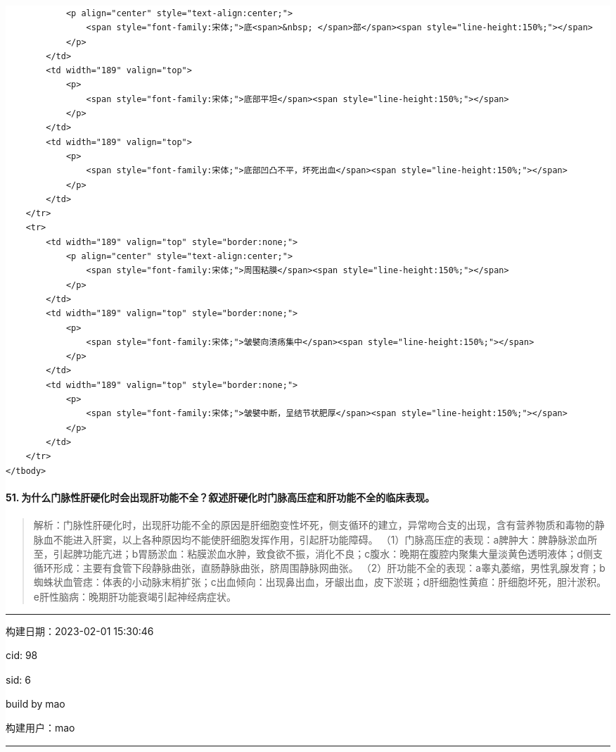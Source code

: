 				<p align="center" style="text-align:center;">
					<span style="font-family:宋体;">底<span>&nbsp; </span>部</span><span style="line-height:150%;"></span>
				</p>
			</td>
			<td width="189" valign="top">
				<p>
					<span style="font-family:宋体;">底部平坦</span><span style="line-height:150%;"></span>
				</p>
			</td>
			<td width="189" valign="top">
				<p>
					<span style="font-family:宋体;">底部凹凸不平，坏死出血</span><span style="line-height:150%;"></span>
				</p>
			</td>
		</tr>
		<tr>
			<td width="189" valign="top" style="border:none;">
				<p align="center" style="text-align:center;">
					<span style="font-family:宋体;">周围粘膜</span><span style="line-height:150%;"></span>
				</p>
			</td>
			<td width="189" valign="top" style="border:none;">
				<p>
					<span style="font-family:宋体;">皱襞向溃疡集中</span><span style="line-height:150%;"></span>
				</p>
			</td>
			<td width="189" valign="top" style="border:none;">
				<p>
					<span style="font-family:宋体;">皱襞中断，呈结节状肥厚</span><span style="line-height:150%;"></span>
				</p>
			</td>
		</tr>
	</tbody>
</table>







#### 51. 为什么门脉性肝硬化时会出现肝功能不全？叙述肝硬化时门脉高压症和肝功能不全的临床表现。

> 解析：门脉性肝硬化时，出现肝功能不全的原因是肝细胞变性坏死，侧支循环的建立，异常吻合支的出现，含有营养物质和毒物的静脉血不能进入肝窦，以上各种原因均不能使肝细胞发挥作用，引起肝功能障碍。 （1）门脉高压症的表现：a脾肿大：脾静脉淤血所至，引起脾功能亢进；b胃肠淤血：粘膜淤血水肿，致食欲不振，消化不良；c腹水：晚期在腹腔内聚集大量淡黄色透明液体；d侧支循环形成：主要有食管下段静脉曲张，直肠静脉曲张，脐周围静脉网曲张。 （2）肝功能不全的表现：a睾丸萎缩，男性乳腺发育；b蜘蛛状血管痣：体表的小动脉末梢扩张；c出血倾向：出现鼻出血，牙龈出血，皮下淤斑；d肝细胞性黄疸：肝细胞坏死，胆汁淤积。e肝性脑病：晚期肝功能衰竭引起神经病症状。 

















---

构建日期：2023-02-01 15:30:46

cid: 98

sid: 6

build  by  mao

构建用户：mao

---